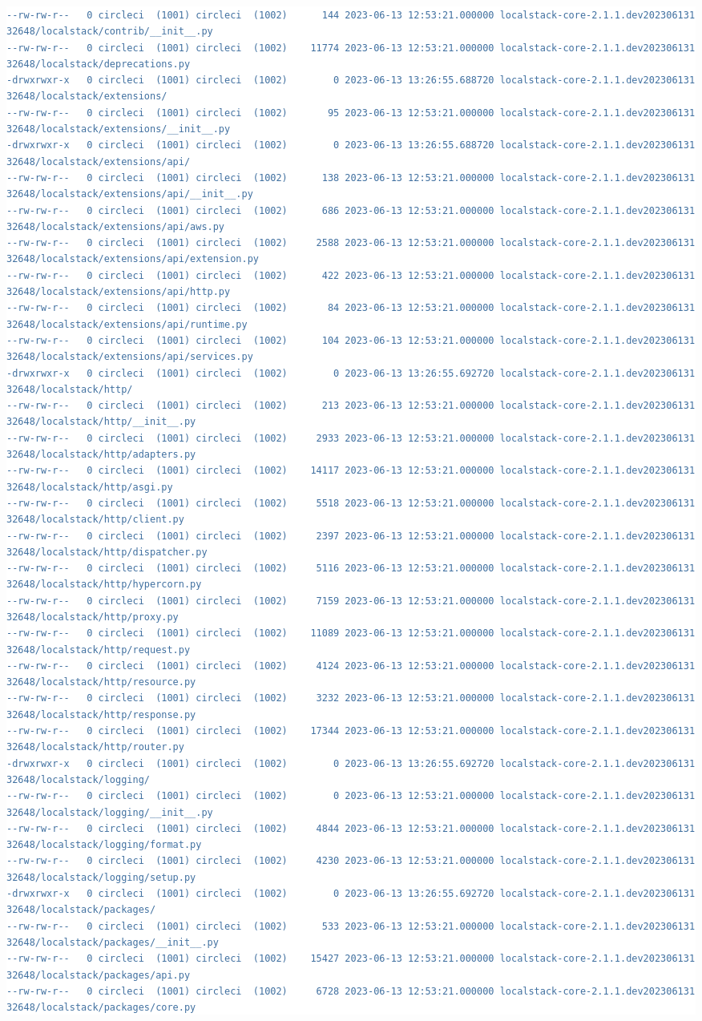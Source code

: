 ```diff
--rw-rw-r--   0 circleci  (1001) circleci  (1002)      144 2023-06-13 12:53:21.000000 localstack-core-2.1.1.dev20230613132648/localstack/contrib/__init__.py
--rw-rw-r--   0 circleci  (1001) circleci  (1002)    11774 2023-06-13 12:53:21.000000 localstack-core-2.1.1.dev20230613132648/localstack/deprecations.py
-drwxrwxr-x   0 circleci  (1001) circleci  (1002)        0 2023-06-13 13:26:55.688720 localstack-core-2.1.1.dev20230613132648/localstack/extensions/
--rw-rw-r--   0 circleci  (1001) circleci  (1002)       95 2023-06-13 12:53:21.000000 localstack-core-2.1.1.dev20230613132648/localstack/extensions/__init__.py
-drwxrwxr-x   0 circleci  (1001) circleci  (1002)        0 2023-06-13 13:26:55.688720 localstack-core-2.1.1.dev20230613132648/localstack/extensions/api/
--rw-rw-r--   0 circleci  (1001) circleci  (1002)      138 2023-06-13 12:53:21.000000 localstack-core-2.1.1.dev20230613132648/localstack/extensions/api/__init__.py
--rw-rw-r--   0 circleci  (1001) circleci  (1002)      686 2023-06-13 12:53:21.000000 localstack-core-2.1.1.dev20230613132648/localstack/extensions/api/aws.py
--rw-rw-r--   0 circleci  (1001) circleci  (1002)     2588 2023-06-13 12:53:21.000000 localstack-core-2.1.1.dev20230613132648/localstack/extensions/api/extension.py
--rw-rw-r--   0 circleci  (1001) circleci  (1002)      422 2023-06-13 12:53:21.000000 localstack-core-2.1.1.dev20230613132648/localstack/extensions/api/http.py
--rw-rw-r--   0 circleci  (1001) circleci  (1002)       84 2023-06-13 12:53:21.000000 localstack-core-2.1.1.dev20230613132648/localstack/extensions/api/runtime.py
--rw-rw-r--   0 circleci  (1001) circleci  (1002)      104 2023-06-13 12:53:21.000000 localstack-core-2.1.1.dev20230613132648/localstack/extensions/api/services.py
-drwxrwxr-x   0 circleci  (1001) circleci  (1002)        0 2023-06-13 13:26:55.692720 localstack-core-2.1.1.dev20230613132648/localstack/http/
--rw-rw-r--   0 circleci  (1001) circleci  (1002)      213 2023-06-13 12:53:21.000000 localstack-core-2.1.1.dev20230613132648/localstack/http/__init__.py
--rw-rw-r--   0 circleci  (1001) circleci  (1002)     2933 2023-06-13 12:53:21.000000 localstack-core-2.1.1.dev20230613132648/localstack/http/adapters.py
--rw-rw-r--   0 circleci  (1001) circleci  (1002)    14117 2023-06-13 12:53:21.000000 localstack-core-2.1.1.dev20230613132648/localstack/http/asgi.py
--rw-rw-r--   0 circleci  (1001) circleci  (1002)     5518 2023-06-13 12:53:21.000000 localstack-core-2.1.1.dev20230613132648/localstack/http/client.py
--rw-rw-r--   0 circleci  (1001) circleci  (1002)     2397 2023-06-13 12:53:21.000000 localstack-core-2.1.1.dev20230613132648/localstack/http/dispatcher.py
--rw-rw-r--   0 circleci  (1001) circleci  (1002)     5116 2023-06-13 12:53:21.000000 localstack-core-2.1.1.dev20230613132648/localstack/http/hypercorn.py
--rw-rw-r--   0 circleci  (1001) circleci  (1002)     7159 2023-06-13 12:53:21.000000 localstack-core-2.1.1.dev20230613132648/localstack/http/proxy.py
--rw-rw-r--   0 circleci  (1001) circleci  (1002)    11089 2023-06-13 12:53:21.000000 localstack-core-2.1.1.dev20230613132648/localstack/http/request.py
--rw-rw-r--   0 circleci  (1001) circleci  (1002)     4124 2023-06-13 12:53:21.000000 localstack-core-2.1.1.dev20230613132648/localstack/http/resource.py
--rw-rw-r--   0 circleci  (1001) circleci  (1002)     3232 2023-06-13 12:53:21.000000 localstack-core-2.1.1.dev20230613132648/localstack/http/response.py
--rw-rw-r--   0 circleci  (1001) circleci  (1002)    17344 2023-06-13 12:53:21.000000 localstack-core-2.1.1.dev20230613132648/localstack/http/router.py
-drwxrwxr-x   0 circleci  (1001) circleci  (1002)        0 2023-06-13 13:26:55.692720 localstack-core-2.1.1.dev20230613132648/localstack/logging/
--rw-rw-r--   0 circleci  (1001) circleci  (1002)        0 2023-06-13 12:53:21.000000 localstack-core-2.1.1.dev20230613132648/localstack/logging/__init__.py
--rw-rw-r--   0 circleci  (1001) circleci  (1002)     4844 2023-06-13 12:53:21.000000 localstack-core-2.1.1.dev20230613132648/localstack/logging/format.py
--rw-rw-r--   0 circleci  (1001) circleci  (1002)     4230 2023-06-13 12:53:21.000000 localstack-core-2.1.1.dev20230613132648/localstack/logging/setup.py
-drwxrwxr-x   0 circleci  (1001) circleci  (1002)        0 2023-06-13 13:26:55.692720 localstack-core-2.1.1.dev20230613132648/localstack/packages/
--rw-rw-r--   0 circleci  (1001) circleci  (1002)      533 2023-06-13 12:53:21.000000 localstack-core-2.1.1.dev20230613132648/localstack/packages/__init__.py
--rw-rw-r--   0 circleci  (1001) circleci  (1002)    15427 2023-06-13 12:53:21.000000 localstack-core-2.1.1.dev20230613132648/localstack/packages/api.py
--rw-rw-r--   0 circleci  (1001) circleci  (1002)     6728 2023-06-13 12:53:21.000000 localstack-core-2.1.1.dev20230613132648/localstack/packages/core.py
```